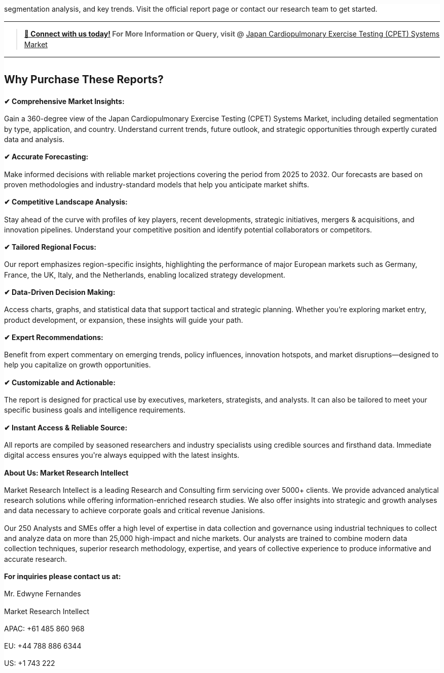 segmentation analysis, and key trends. Visit the official report page or contact our research team to get started.</p><hr /><blockquote><p><span class="font-[700]"><strong><a href="https://www.marketresearchintellect.com/product/cardiopulmonary-exercise-testing-cpet-systems-market/?utm_source=Linkedin&utm_medium=041">📩 Connect with us today!</a> For More Information or Query, visit&nbsp;@</strong>&nbsp;</span><span class="font-[700]"><a href="https://www.marketresearchintellect.com/product/cardiopulmonary-exercise-testing-cpet-systems-market/?utm_source=Linkedin&utm_medium=041" target="_blank" data-tracking-control-name="article-ssr-frontend-pulse_little-text-block" data-tracking-will-navigate="" data-test-link="">Japan Cardiopulmonary Exercise Testing (CPET) Systems Market</a></span></p></blockquote><hr /><h2>Why Purchase These Reports?</h2><p><strong>✔ Comprehensive Market Insights:</strong></p><p>Gain a 360-degree view of the Japan Cardiopulmonary Exercise Testing (CPET) Systems Market, including detailed segmentation by type, application, and country. Understand current trends, future outlook, and strategic opportunities through expertly curated data and analysis.</p><p><strong>✔ Accurate Forecasting:</strong></p><p>Make informed decisions with reliable market projections covering the period from 2025 to 2032. Our forecasts are based on proven methodologies and industry-standard models that help you anticipate market shifts.</p><p><strong>✔ Competitive Landscape Analysis:</strong></p><p>Stay ahead of the curve with profiles of key players, recent developments, strategic initiatives, mergers &amp; acquisitions, and innovation pipelines. Understand your competitive position and identify potential collaborators or competitors.</p><p><strong>✔ Tailored Regional Focus:</strong></p><p>Our report emphasizes region-specific insights, highlighting the performance of major European markets such as Germany, France, the UK, Italy, and the Netherlands, enabling localized strategy development.</p><p><strong>✔ Data-Driven Decision Making:</strong></p><p>Access charts, graphs, and statistical data that support tactical and strategic planning. Whether you&rsquo;re exploring market entry, product development, or expansion, these insights will guide your path.</p><p><strong>✔ Expert Recommendations:</strong></p><p>Benefit from expert commentary on emerging trends, policy influences, innovation hotspots, and market disruptions&mdash;designed to help you capitalize on growth opportunities.</p><p><strong>✔ Customizable and Actionable:</strong></p><p>The report is designed for practical use by executives, marketers, strategists, and analysts. It can also be tailored to meet your specific business goals and intelligence requirements.</p><p><strong>✔ Instant Access &amp; Reliable Source:</strong></p><p>All reports are compiled by seasoned researchers and industry specialists using credible sources and firsthand data. Immediate digital access ensures you're always equipped with the latest insights.</p><p><strong><span class="font-[700]">About Us: Market Research Intellect</span></strong></p><p><span class="">Market Research Intellect is a leading Research and Consulting firm servicing over 5000+ clients. We provide advanced analytical research solutions while offering information-enriched research studies.&nbsp;</span>We also offer insights into strategic and growth analyses and data necessary to achieve corporate goals and critical revenue Janisions.</p><p><span class="">Our 250 Analysts and SMEs offer a high level of expertise in data collection and governance using industrial techniques to collect and analyze data on more than 25,000 high-impact and niche markets. Our analysts are trained to combine modern data collection techniques, superior research methodology, expertise, and years of collective experience to produce informative and accurate research.</span></p><p><strong>For inquiries please contact us at:</strong></p><p>Mr. Edwyne Fernandes</p><p>Market Research Intellect</p><p>APAC: +61 485 860 968</p><p>EU: +44 788 886 6344</p><p>US: +1 743 222